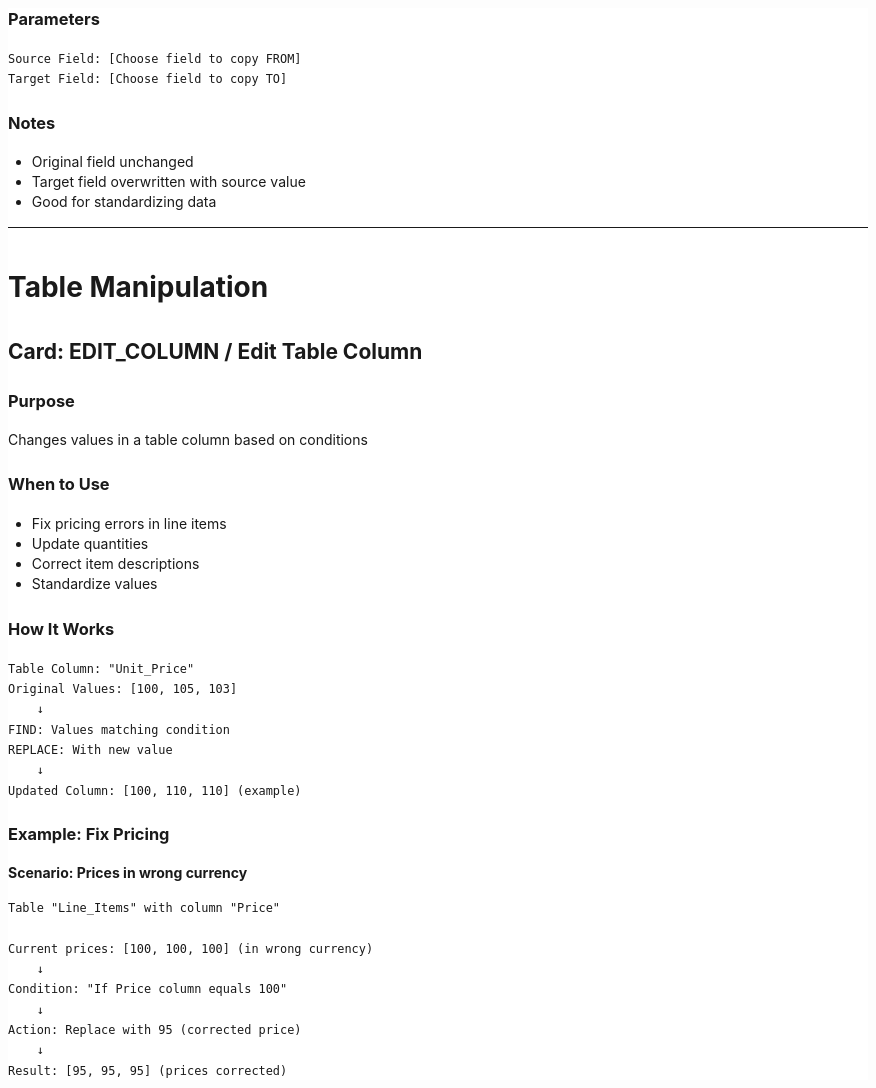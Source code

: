 ### Parameters
```
Source Field: [Choose field to copy FROM]
Target Field: [Choose field to copy TO]
```

### Notes
- Original field unchanged
- Target field overwritten with source value
- Good for standardizing data

---

# Table Manipulation

## Card: EDIT_COLUMN / Edit Table Column

### Purpose
Changes values in a table column based on conditions

### When to Use
- Fix pricing errors in line items
- Update quantities
- Correct item descriptions
- Standardize values

### How It Works
```
Table Column: "Unit_Price"
Original Values: [100, 105, 103]
    ↓
FIND: Values matching condition
REPLACE: With new value
    ↓
Updated Column: [100, 110, 110] (example)
```

### Example: Fix Pricing

**Scenario: Prices in wrong currency**
```
Table "Line_Items" with column "Price"

Current prices: [100, 100, 100] (in wrong currency)
    ↓
Condition: "If Price column equals 100"
    ↓
Action: Replace with 95 (corrected price)
    ↓
Result: [95, 95, 95] (prices corrected)
```
